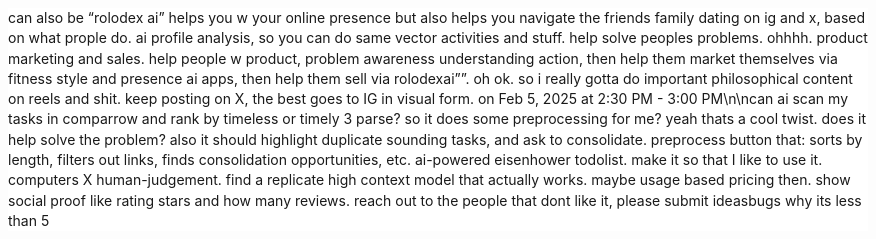 can also be “rolodex ai” helps you w your online presence but also helps you navigate the friends family dating on ig and x, based on what prople do. ai profile analysis, so you can do same vector activities and stuff. help solve peoples problems. ohhhh. product marketing and sales. help people w product, problem awareness understanding action, then help them market themselves via fitness style and presence ai apps, then help them sell via rolodexai””. oh ok. so i really gotta do important philosophical content on reels and shit. keep posting on X, the best goes to IG in visual form. on Feb 5, 2025 at 2:30 PM - 3:00 PM\n\ncan ai scan my tasks in comparrow and rank by timeless or timely 3 parse? so it does some preprocessing for me? yeah thats a cool twist. does it help solve the problem? also it should highlight duplicate sounding tasks, and ask to consolidate. preprocess button that: sorts by length, filters out links, finds consolidation opportunities, etc. ai-powered eisenhower todolist. make it so that I like to use it. computers X human-judgement. find a replicate high context model that actually works. maybe usage based pricing then. show social proof like rating stars and how many reviews. reach out to the people that dont like it, please submit ideasbugs why its less than 5